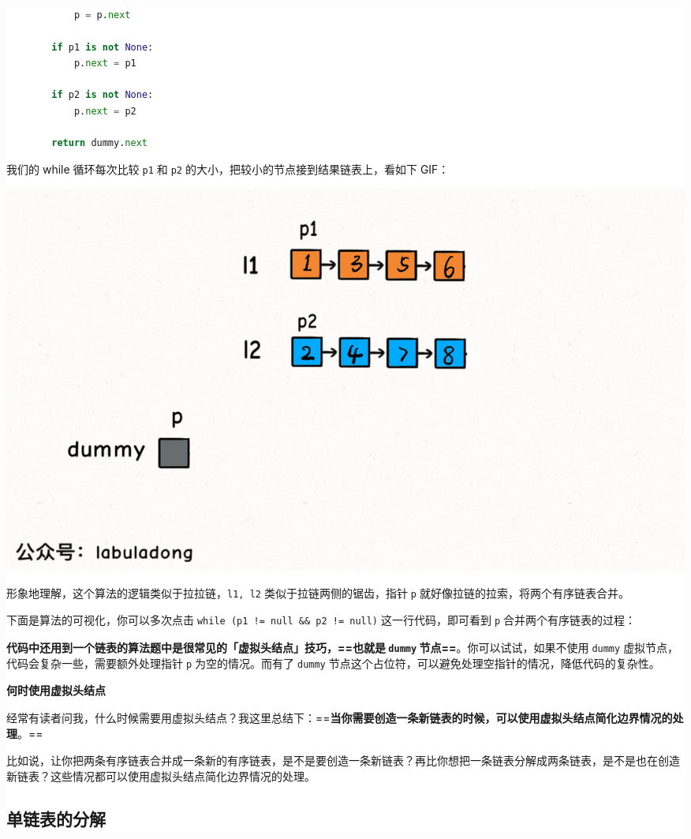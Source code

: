 ```python
            p = p.next
        
        if p1 is not None:
            p.next = p1
        
        if p2 is not None:
            p.next = p2
        
        return dummy.next
```

我们的 while 循环每次比较 `p1` 和 `p2` 的大小，把较小的节点接到结果链表上，看如下 GIF：

![img](assets/1.gif)

形象地理解，这个算法的逻辑类似于拉拉链，`l1, l2` 类似于拉链两侧的锯齿，指针 `p` 就好像拉链的拉索，将两个有序链表合并。

下面是算法的可视化，你可以多次点击 `while (p1 != null && p2 != null)` 这一行代码，即可看到 `p` 合并两个有序链表的过程：

**代码中还用到一个链表的算法题中是很常见的「虚拟头结点」技巧，==也就是 `dummy` 节点==**。你可以试试，如果不使用 `dummy` 虚拟节点，代码会复杂一些，需要额外处理指针 `p` 为空的情况。而有了 `dummy` 节点这个占位符，可以避免处理空指针的情况，降低代码的复杂性。

**何时使用虚拟头结点**

经常有读者问我，什么时候需要用虚拟头结点？我这里总结下：==**当你需要创造一条新链表的时候，可以使用虚拟头结点简化边界情况的处理**。==

比如说，让你把两条有序链表合并成一条新的有序链表，是不是要创造一条新链表？再比你想把一条链表分解成两条链表，是不是也在创造新链表？这些情况都可以使用虚拟头结点简化边界情况的处理。

## 单链表的分解
